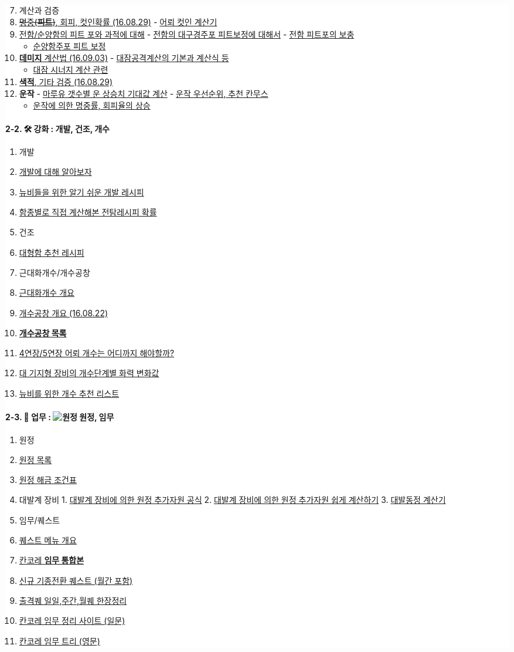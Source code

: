 7. 계산과 검증
  1. [~~명중(**피트**)~~, 회피, 컷인확률 (16.08.29)](http://gall.dcinside.com/kancolle/4664388)
    - [어뢰 컷인 계산기](http://gall.dcinside.com/kancolle/4654754)
  2. [전함/순양함의 피트 포와 과적에 대해](http://gall.dcinside.com/kancolle/6860296)
    - [전함의 대구경주포 피트보정에 대해서](http://gall.dcinside.com/kancolle/6989269)
    - [전함 피트포의 보충](http://gall.dcinside.com/kancolle/6989372)
      - [순양함주포 피트 보정](http://gall.dcinside.com/kancolle/6762174)
  3. [**데미지** 계산법 (16.09.03)](http://gall.dcinside.com/kancolle/4664391)
    - [대잠공격계산의 기본과 계산식 등](http://gall.dcinside.com/kancolle/6509761)
      - [대잠 시너지 계산 관련](http://gall.dcinside.com/kancolle/7339275)
  4. [**색적**, 기타 검증 (16.08.29)](http://gall.dcinside.com/kancolle/4664387)
  5. **운작**
    - [마루유 갯수별 운 상승치 기대값 계산](http://gall.dcinside.com/kancolle/4573887)
    - [운작 우선순위, 추천 칸무스](http://gall.dcinside.com/kancolle/5444115)
      - [운작에 의한 명중률, 회피율의 상승](http://gall.dcinside.com/kancolle/7021864)

#### 2-2. 🛠 강화 : 개발, 건조, 개수
1. 개발
  1. [개발에 대해 알아보자](http://gall.dcinside.com/kancolle/78488)
  2. [뉴비들을 위한 알기 쉬운 개발 레시피](http://gall.dcinside.com/kancolle/2022132)
  3. [함종별로 직접 계산해본 전탐레시피 확률](http://gall.dcinside.com/kancolle/3610924)

2. 건조
  1. [대형함 추천 레시피](http://gall.dcinside.com/kancolle/1152236)

3. 근대화개수/개수공창
  1. [근대화개수 개요](http://gall.dcinside.com/kancolle/76024)
  2. [개수공창 개요 (16.08.22)](http://gall.dcinside.com/kancolle/4664390)
  3. [**개수공창 목록**](http://akashi-list.me/)
  4. [4연장/5연장 어뢰 개수는 어디까지 해야할까?](http://gall.dcinside.com/kancolle/2084589)
  5. [대 기지형 장비의 개수단계별 화력 변화값](http://gall.dcinside.com/kancolle/4123961)
  6. [뉴비를 위한 개수 추천 리스트](http://gall.dcinside.com/kancolle/6289097)

#### 2-3. 📓 업무 : ![원정](https://user-images.githubusercontent.com/20940566/30250040-4924bbce-9683-11e7-96ea-5b830fe08392.png) 원정, 임무
1. 원정
  1. [원정 목록](http://gall.dcinside.com/kancolle/3216451)
  2. [원정 해금 조건표](http://gall.dcinside.com/kancolle/589313)
  3. 대발계 장비
    1. [대발계 장비에 의한 원정 추가자원 공식](http://gall.dcinside.com/kancolle/4857830)
    2. [대발계 장비에 의한 원정 추가자원 쉽게 계산하기](http://gall.dcinside.com/kancolle/5611120)
    3. [대발동정 계산기](http://swaytwig.com/#calc)

2. 임무/퀘스트
  1. [퀘스트 메뉴 개요](http://gall.dcinside.com/kancolle/86224)
  2. [칸코레 **임무 통합본**](http://gall.dcinside.com/kancolle/6253636)
  3. [신규 기종전환 퀘스트 (월간 포함)](http://gall.dcinside.com/kancolle/2975989)
  4. [출격퀘 일일,주간,월퀘 한장정리](https://github.com/WolfgangKurz/KanColle-Gallery-Noti/blob/master/quest_tree.md)
  5. [칸코레 임무 정리 사이트 (일문)](https://ooyodo-quest.net/)
  6. [칸코레 임무 트리 (영문)](https://www.kahr-noss.com/OoyodoQuestTracker.html)
